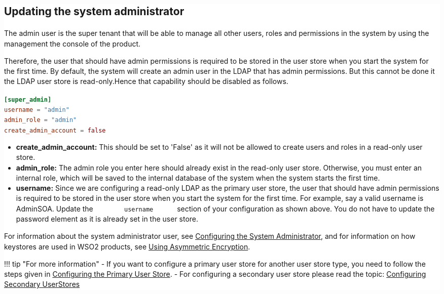 ## Updating the system administrator

The admin user is the super tenant that will be able to manage all other
users, roles and permissions in the system by using the management
the console of the product.

Therefore, the user that should have admin
permissions is required to be stored in the user store when you start
the system for the first time. By default, the system will create an admin
user in the LDAP that has admin permissions. But this cannot be done it the
LDAP user store is read-only.Hence that capability should be disabled as follows.

```toml
[super_admin]
username = "admin"
admin_role = "admin"
create_admin_account = false
```

-   **create_admin_account:** This should be set to 'False' as it will not be
    allowed to create users and roles in a read-only user store.
-   **admin_role:** The admin role you enter here should already
    exist in the read-only user store. Otherwise, you must enter an internal role, which will be saved to the internal database of the system when the system starts the first time.
-   **username:** Since we are configuring a read-only LDAP as the
    primary user store, the user that should have admin permissions is required to be stored in the user store when you start the system for the first time. For example, say a valid username is AdminSOA.
    Update the `         username       ` section of your configuration as shown above. You do not have to update the password element as it is already set in the user store.  

For information about the system administrator user, see
[Configuring the System
Administrator](../../setup/configuring-the-system-administrator), and for
information on how keystores are used in WSO2 products, see [Using
Asymmetric Encryption](../../administer/using-asymmetric-encryption).  

!!! tip "For more information"
    -   If you want to configure a primary user store for another user store type, you need to follow
        the steps given in [Configuring the Primary User
        Store](../../setup/configuring-the-primary-user-store).
    -   For configuring a secondary user store please read the topic: 
        [Configuring Secondary UserStores](../../setup/configuring-secondary-user-stores)


  
